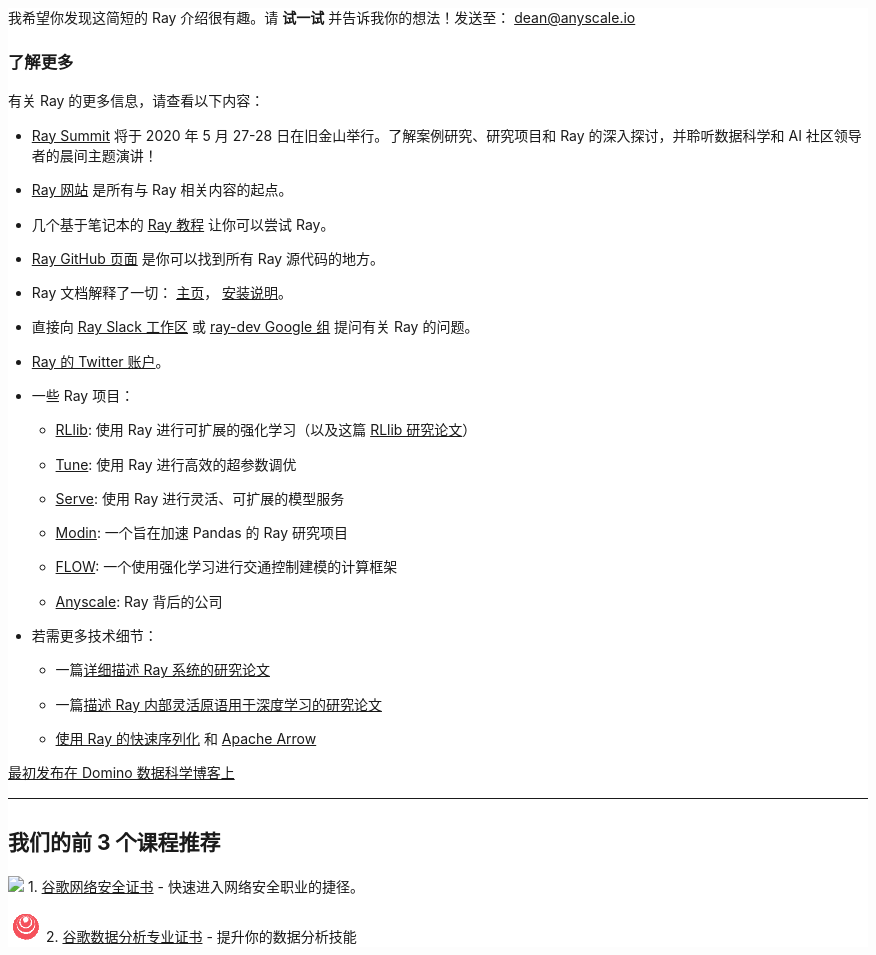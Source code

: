 我希望你发现这简短的 Ray 介绍很有趣。请 **试一试** 并告诉我你的想法！发送至： dean@anyscale.io

### 了解更多

有关 Ray 的更多信息，请查看以下内容：

+   [Ray Summit](https://events.linuxfoundation.org/ray-summit/) 将于 2020 年 5 月 27-28 日在旧金山举行。了解案例研究、研究项目和 Ray 的深入探讨，并聆听数据科学和 AI 社区领导者的晨间主题演讲！

+   [Ray 网站](https://ray.io/) 是所有与 Ray 相关内容的起点。

+   几个基于笔记本的 [Ray 教程](https://github.com/ray-project/tutorial) 让你可以尝试 Ray。

+   [Ray GitHub 页面](https://github.com/ray-project/tutorial) 是你可以找到所有 Ray 源代码的地方。

+   Ray 文档解释了一切： [主页](https://ray.readthedocs.io/en/latest/)， [安装说明](https://ray.readthedocs.io/en/latest/installation.html)。

+   直接向 [Ray Slack 工作区](https://docs.google.com/forms/d/e/1FAIpQLSfAcoiLCHOguOm8e7Jnn-JJdZaCxPGjgVCvFijHB5PLaQLeig/viewform?usp=send_form) 或 [ray-dev Google 组](https://groups.google.com/forum/?nomobile=true#!forum/ray-dev) 提问有关 Ray 的问题。

+   [Ray 的 Twitter 账户](https://twitter.com/raydistributed)。

+   一些 Ray 项目：

    +   [RLlib](https://ray.readthedocs.io/en/latest/rllib.html): 使用 Ray 进行可扩展的强化学习（以及这篇 [RLlib 研究论文](https://arxiv.org/abs/1712.09381)）

    +   [Tune](https://ray.readthedocs.io/en/latest/tune.html): 使用 Ray 进行高效的超参数调优

    +   [Serve](https://ray.readthedocs.io/en/latest/serve.html): 使用 Ray 进行灵活、可扩展的模型服务

    +   [Modin](https://github.com/modin-project/modin): 一个旨在加速 Pandas 的 Ray 研究项目

    +   [FLOW](https://flow-project.github.io/): 一个使用强化学习进行交通控制建模的计算框架

    +   [Anyscale](https://anyscale.io/): Ray 背后的公司

+   若需更多技术细节：

    +   一篇[详细描述 Ray 系统的研究论文](https://arxiv.org/abs/1712.05889)

    +   一篇[描述 Ray 内部灵活原语用于深度学习的研究论文](https://pdfs.semanticscholar.org/0e8f/5cd8d8dbbe4a55427e90ed35977e238b1eed.pdf?_ga=2.179761508.1978760042.1576357334-1293756462.1576357334)

    +   [使用 Ray 的快速序列化](https://ray-project.github.io/2017/10/15/fast-python-serialization-with-ray-and-arrow.html) 和 [Apache Arrow](https://arrow.apache.org/)

[最初发布在 Domino 数据科学博客上](https://blog.dominodatalab.com/evaluating-ray-distributed-python-for-massive-scalability/)

* * *

## 我们的前 3 个课程推荐

![](img/0244c01ba9267c002ef39d4907e0b8fb.png) 1\. [谷歌网络安全证书](https://www.kdnuggets.com/google-cybersecurity) - 快速进入网络安全职业的捷径。

![](img/e225c49c3c91745821c8c0368bf04711.png) 2\. [谷歌数据分析专业证书](https://www.kdnuggets.com/google-data-analytics) - 提升你的数据分析技能
